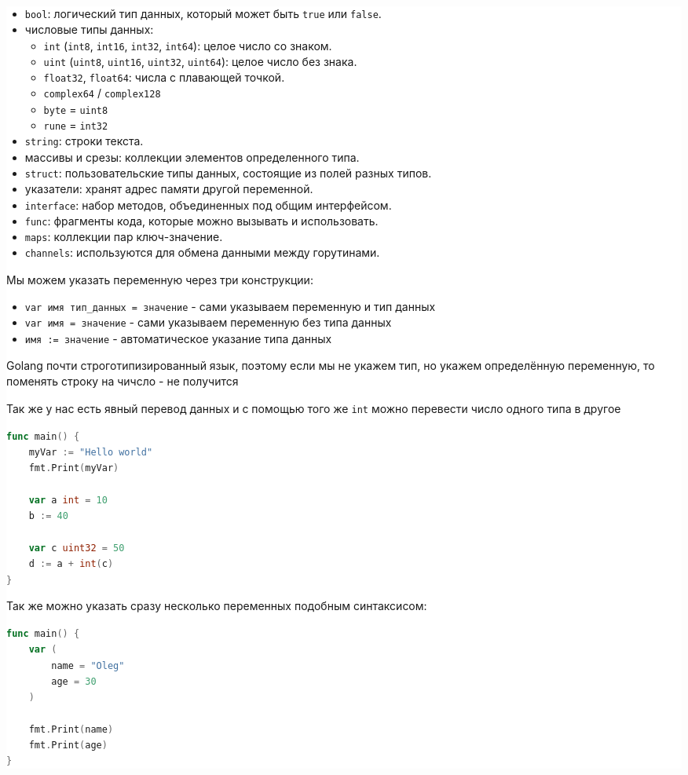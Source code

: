 - `bool`: логический тип данных, который может быть `true` или `false`.
- числовые типы данных:
    - `int` (`int8`, `int16`, `int32`, `int64`): целое число со знаком.
    - `uint` (`uint8`, `uint16`, `uint32`, `uint64`): целое число без знака.
    - `float32`, `float64`: числа с плавающей точкой.
    - `complex64` / `complex128`
    - `byte` = `uint8`
    - `rune` = `int32`
- `string`: строки текста.
- массивы и срезы: коллекции элементов определенного типа.
- `struct`: пользовательские типы данных, состоящие из полей разных типов.
- указатели: хранят адрес памяти другой переменной.
- `interface`: набор методов, объединенных под общим интерфейсом.
- `func`: фрагменты кода, которые можно вызывать и использовать.
- `maps`: коллекции пар ключ-значение.
- `channels`: используются для обмена данными между горутинами.

Мы можем указать переменную через три конструкции:
- `var имя тип_данных = значение` - сами указываем переменную и тип данных
- `var имя = значение` - сами указываем переменную без типа данных
- `имя := значение` - автоматическое указание типа данных

Golang почти строготипизированный язык, поэтому если мы не укажем тип, но укажем определённую переменную, то поменять строку на чичсло - не получится

Так же у нас есть явный перевод данных и с помощью того же `int` можно перевести число одного типа в другое 

```go
func main() {
	myVar := "Hello world"
	fmt.Print(myVar)

	var a int = 10
	b := 40

	var c uint32 = 50
	d := a + int(c)
}
```

Так же можно указать сразу несколько переменных подобным синтаксисом:

```go
func main() {
	var (
		name = "Oleg"
		age = 30
	)

	fmt.Print(name)
	fmt.Print(age)
}
```
